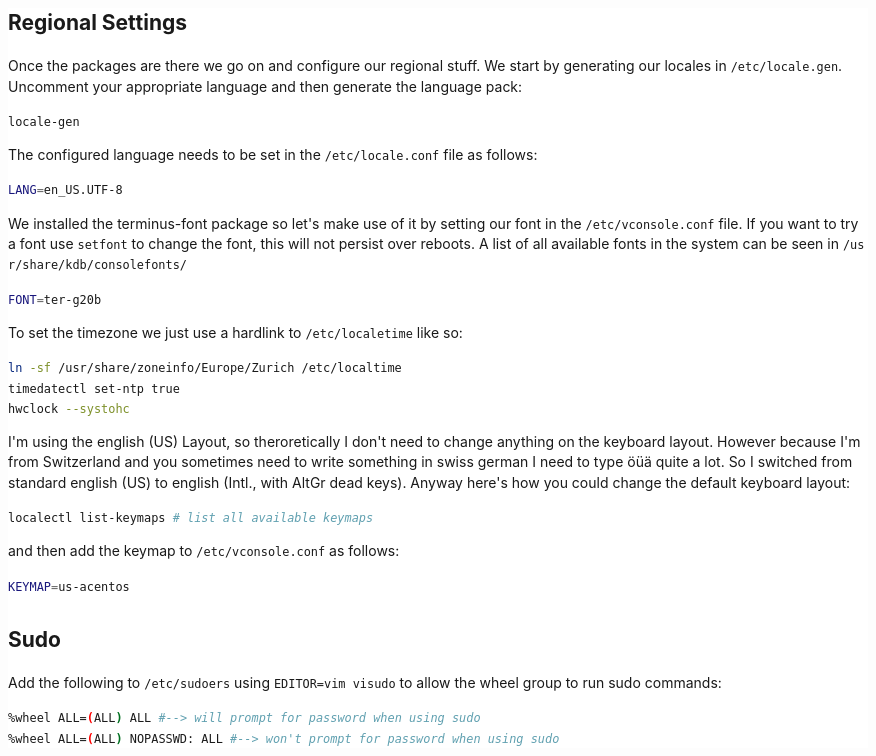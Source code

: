 ## Regional Settings

Once the packages are there we go on and configure our regional stuff. We start by generating our locales in `/etc/locale.gen`. Uncomment your appropriate language and then generate the language pack:

```bash
locale-gen
```

The configured language needs to be set in the `/etc/locale.conf` file as follows:

```bash
LANG=en_US.UTF-8
```

We installed the terminus-font package so let's make use of it by setting our font in the `/etc/vconsole.conf` file.
If you want to try a font use `setfont` to change the font, this will not persist over reboots. A list of all available fonts in the system can be seen in `/usr/share/kdb/consolefonts/`

```bash
FONT=ter-g20b
```

To set the timezone we just use a hardlink to `/etc/localetime` like so:

```bash
ln -sf /usr/share/zoneinfo/Europe/Zurich /etc/localtime
timedatectl set-ntp true
hwclock --systohc
```

I'm using the english (US) Layout, so theroretically I don't need to change anything on the keyboard layout. However because I'm from Switzerland and you sometimes need to write something in swiss german I need to type öüä quite a lot. So I switched from standard english (US) to english (Intl., with AltGr dead keys).
Anyway here's how you could change the default keyboard layout:

```bash
localectl list-keymaps # list all available keymaps
```

and then add the keymap to `/etc/vconsole.conf` as follows:

```bash
KEYMAP=us-acentos
```

## Sudo

Add the following to `/etc/sudoers` using `EDITOR=vim visudo` to allow the wheel group to run sudo commands:

```bash
%wheel ALL=(ALL) ALL #--> will prompt for password when using sudo
%wheel ALL=(ALL) NOPASSWD: ALL #--> won't prompt for password when using sudo
```
